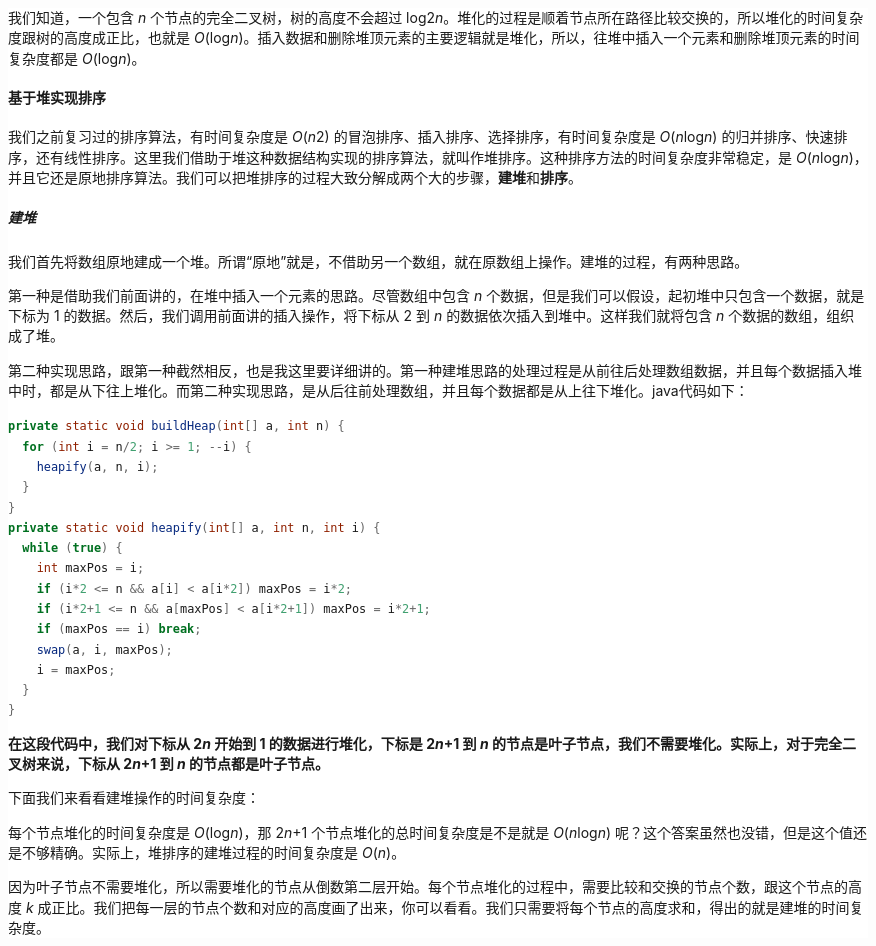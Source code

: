 我们知道，一个包含 *n* 个节点的完全二叉树，树的高度不会超过 log2*n*。堆化的过程是顺着节点所在路径比较交换的，所以堆化的时间复杂度跟树的高度成正比，也就是 *O*(log*n*)。插入数据和删除堆顶元素的主要逻辑就是堆化，所以，往堆中插入一个元素和删除堆顶元素的时间复杂度都是 *O*(log*n*)。

#### 基于堆实现排序

我们之前复习过的排序算法，有时间复杂度是 *O*(*n*2) 的冒泡排序、插入排序、选择排序，有时间复杂度是 *O*(*n*log*n*) 的归并排序、快速排序，还有线性排序。这里我们借助于堆这种数据结构实现的排序算法，就叫作堆排序。这种排序方法的时间复杂度非常稳定，是 *O*(*n*log*n*)，并且它还是原地排序算法。我们可以把堆排序的过程大致分解成两个大的步骤，**建堆**和**排序**。

##### 建堆

我们首先将数组原地建成一个堆。所谓“原地”就是，不借助另一个数组，就在原数组上操作。建堆的过程，有两种思路。

第一种是借助我们前面讲的，在堆中插入一个元素的思路。尽管数组中包含 *n* 个数据，但是我们可以假设，起初堆中只包含一个数据，就是下标为 1 的数据。然后，我们调用前面讲的插入操作，将下标从 2 到 *n* 的数据依次插入到堆中。这样我们就将包含 *n* 个数据的数组，组织成了堆。

第二种实现思路，跟第一种截然相反，也是我这里要详细讲的。第一种建堆思路的处理过程是从前往后处理数组数据，并且每个数据插入堆中时，都是从下往上堆化。而第二种实现思路，是从后往前处理数组，并且每个数据都是从上往下堆化。java代码如下：

~~~java
private static void buildHeap(int[] a, int n) {
  for (int i = n/2; i >= 1; --i) {
    heapify(a, n, i);
  }
}
private static void heapify(int[] a, int n, int i) {
  while (true) {
    int maxPos = i;
    if (i*2 <= n && a[i] < a[i*2]) maxPos = i*2;
    if (i*2+1 <= n && a[maxPos] < a[i*2+1]) maxPos = i*2+1;
    if (maxPos == i) break;
    swap(a, i, maxPos);
    i = maxPos;
  }
}
~~~

**在这段代码中，我们对下标从 2*n* 开始到 1 的数据进行堆化，下标是 2*n*+1 到 *n* 的节点是叶子节点，我们不需要堆化。实际上，对于完全二叉树来说，下标从 2*n*+1 到 *n* 的节点都是叶子节点。**

下面我们来看看建堆操作的时间复杂度：

每个节点堆化的时间复杂度是 *O*(log*n*)，那 2*n*+1 个节点堆化的总时间复杂度是不是就是 *O*(*n*log*n*) 呢？这个答案虽然也没错，但是这个值还是不够精确。实际上，堆排序的建堆过程的时间复杂度是 *O*(*n*)。

因为叶子节点不需要堆化，所以需要堆化的节点从倒数第二层开始。每个节点堆化的过程中，需要比较和交换的节点个数，跟这个节点的高度 *k* 成正比。我们把每一层的节点个数和对应的高度画了出来，你可以看看。我们只需要将每个节点的高度求和，得出的就是建堆的时间复杂度。
